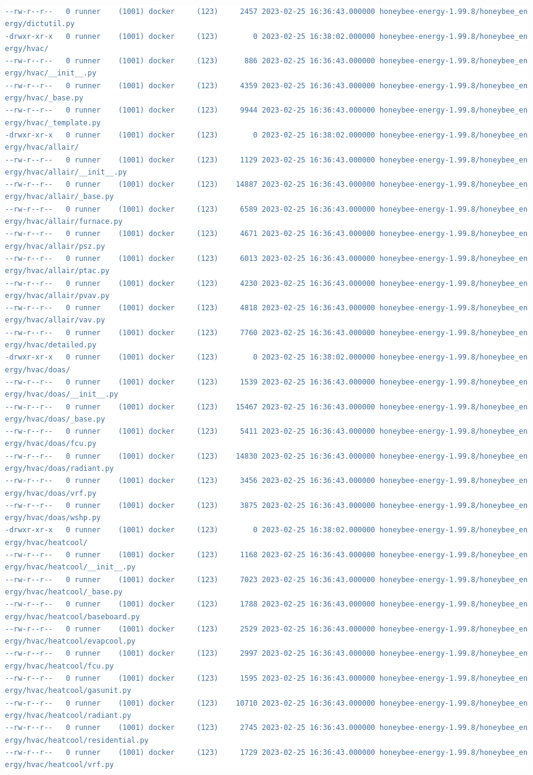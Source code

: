 ```diff
--rw-r--r--   0 runner    (1001) docker     (123)     2457 2023-02-25 16:36:43.000000 honeybee-energy-1.99.8/honeybee_energy/dictutil.py
-drwxr-xr-x   0 runner    (1001) docker     (123)        0 2023-02-25 16:38:02.000000 honeybee-energy-1.99.8/honeybee_energy/hvac/
--rw-r--r--   0 runner    (1001) docker     (123)      886 2023-02-25 16:36:43.000000 honeybee-energy-1.99.8/honeybee_energy/hvac/__init__.py
--rw-r--r--   0 runner    (1001) docker     (123)     4359 2023-02-25 16:36:43.000000 honeybee-energy-1.99.8/honeybee_energy/hvac/_base.py
--rw-r--r--   0 runner    (1001) docker     (123)     9944 2023-02-25 16:36:43.000000 honeybee-energy-1.99.8/honeybee_energy/hvac/_template.py
-drwxr-xr-x   0 runner    (1001) docker     (123)        0 2023-02-25 16:38:02.000000 honeybee-energy-1.99.8/honeybee_energy/hvac/allair/
--rw-r--r--   0 runner    (1001) docker     (123)     1129 2023-02-25 16:36:43.000000 honeybee-energy-1.99.8/honeybee_energy/hvac/allair/__init__.py
--rw-r--r--   0 runner    (1001) docker     (123)    14887 2023-02-25 16:36:43.000000 honeybee-energy-1.99.8/honeybee_energy/hvac/allair/_base.py
--rw-r--r--   0 runner    (1001) docker     (123)     6589 2023-02-25 16:36:43.000000 honeybee-energy-1.99.8/honeybee_energy/hvac/allair/furnace.py
--rw-r--r--   0 runner    (1001) docker     (123)     4671 2023-02-25 16:36:43.000000 honeybee-energy-1.99.8/honeybee_energy/hvac/allair/psz.py
--rw-r--r--   0 runner    (1001) docker     (123)     6013 2023-02-25 16:36:43.000000 honeybee-energy-1.99.8/honeybee_energy/hvac/allair/ptac.py
--rw-r--r--   0 runner    (1001) docker     (123)     4230 2023-02-25 16:36:43.000000 honeybee-energy-1.99.8/honeybee_energy/hvac/allair/pvav.py
--rw-r--r--   0 runner    (1001) docker     (123)     4818 2023-02-25 16:36:43.000000 honeybee-energy-1.99.8/honeybee_energy/hvac/allair/vav.py
--rw-r--r--   0 runner    (1001) docker     (123)     7760 2023-02-25 16:36:43.000000 honeybee-energy-1.99.8/honeybee_energy/hvac/detailed.py
-drwxr-xr-x   0 runner    (1001) docker     (123)        0 2023-02-25 16:38:02.000000 honeybee-energy-1.99.8/honeybee_energy/hvac/doas/
--rw-r--r--   0 runner    (1001) docker     (123)     1539 2023-02-25 16:36:43.000000 honeybee-energy-1.99.8/honeybee_energy/hvac/doas/__init__.py
--rw-r--r--   0 runner    (1001) docker     (123)    15467 2023-02-25 16:36:43.000000 honeybee-energy-1.99.8/honeybee_energy/hvac/doas/_base.py
--rw-r--r--   0 runner    (1001) docker     (123)     5411 2023-02-25 16:36:43.000000 honeybee-energy-1.99.8/honeybee_energy/hvac/doas/fcu.py
--rw-r--r--   0 runner    (1001) docker     (123)    14830 2023-02-25 16:36:43.000000 honeybee-energy-1.99.8/honeybee_energy/hvac/doas/radiant.py
--rw-r--r--   0 runner    (1001) docker     (123)     3456 2023-02-25 16:36:43.000000 honeybee-energy-1.99.8/honeybee_energy/hvac/doas/vrf.py
--rw-r--r--   0 runner    (1001) docker     (123)     3875 2023-02-25 16:36:43.000000 honeybee-energy-1.99.8/honeybee_energy/hvac/doas/wshp.py
-drwxr-xr-x   0 runner    (1001) docker     (123)        0 2023-02-25 16:38:02.000000 honeybee-energy-1.99.8/honeybee_energy/hvac/heatcool/
--rw-r--r--   0 runner    (1001) docker     (123)     1168 2023-02-25 16:36:43.000000 honeybee-energy-1.99.8/honeybee_energy/hvac/heatcool/__init__.py
--rw-r--r--   0 runner    (1001) docker     (123)     7023 2023-02-25 16:36:43.000000 honeybee-energy-1.99.8/honeybee_energy/hvac/heatcool/_base.py
--rw-r--r--   0 runner    (1001) docker     (123)     1788 2023-02-25 16:36:43.000000 honeybee-energy-1.99.8/honeybee_energy/hvac/heatcool/baseboard.py
--rw-r--r--   0 runner    (1001) docker     (123)     2529 2023-02-25 16:36:43.000000 honeybee-energy-1.99.8/honeybee_energy/hvac/heatcool/evapcool.py
--rw-r--r--   0 runner    (1001) docker     (123)     2997 2023-02-25 16:36:43.000000 honeybee-energy-1.99.8/honeybee_energy/hvac/heatcool/fcu.py
--rw-r--r--   0 runner    (1001) docker     (123)     1595 2023-02-25 16:36:43.000000 honeybee-energy-1.99.8/honeybee_energy/hvac/heatcool/gasunit.py
--rw-r--r--   0 runner    (1001) docker     (123)    10710 2023-02-25 16:36:43.000000 honeybee-energy-1.99.8/honeybee_energy/hvac/heatcool/radiant.py
--rw-r--r--   0 runner    (1001) docker     (123)     2745 2023-02-25 16:36:43.000000 honeybee-energy-1.99.8/honeybee_energy/hvac/heatcool/residential.py
--rw-r--r--   0 runner    (1001) docker     (123)     1729 2023-02-25 16:36:43.000000 honeybee-energy-1.99.8/honeybee_energy/hvac/heatcool/vrf.py
```